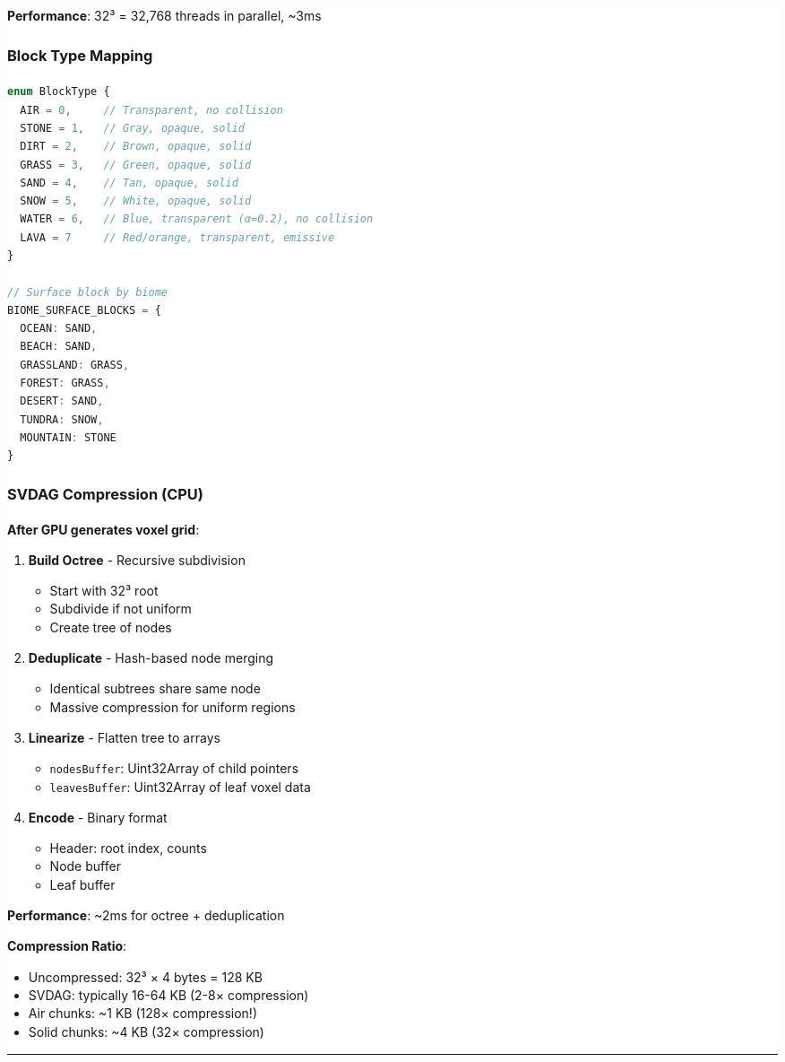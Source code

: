 **Performance**: 32³ = 32,768 threads in parallel, ~3ms

### Block Type Mapping

```typescript
enum BlockType {
  AIR = 0,     // Transparent, no collision
  STONE = 1,   // Gray, opaque, solid
  DIRT = 2,    // Brown, opaque, solid
  GRASS = 3,   // Green, opaque, solid
  SAND = 4,    // Tan, opaque, solid
  SNOW = 5,    // White, opaque, solid
  WATER = 6,   // Blue, transparent (α=0.2), no collision
  LAVA = 7     // Red/orange, transparent, emissive
}

// Surface block by biome
BIOME_SURFACE_BLOCKS = {
  OCEAN: SAND,
  BEACH: SAND,
  GRASSLAND: GRASS,
  FOREST: GRASS,
  DESERT: SAND,
  TUNDRA: SNOW,
  MOUNTAIN: STONE
}
```

### SVDAG Compression (CPU)

**After GPU generates voxel grid**:

1. **Build Octree** - Recursive subdivision
   - Start with 32³ root
   - Subdivide if not uniform
   - Create tree of nodes

2. **Deduplicate** - Hash-based node merging
   - Identical subtrees share same node
   - Massive compression for uniform regions

3. **Linearize** - Flatten tree to arrays
   - `nodesBuffer`: Uint32Array of child pointers
   - `leavesBuffer`: Uint32Array of leaf voxel data

4. **Encode** - Binary format
   - Header: root index, counts
   - Node buffer
   - Leaf buffer

**Performance**: ~2ms for octree + deduplication

**Compression Ratio**:
- Uncompressed: 32³ × 4 bytes = 128 KB
- SVDAG: typically 16-64 KB (2-8× compression)
- Air chunks: ~1 KB (128× compression!)
- Solid chunks: ~4 KB (32× compression)

---